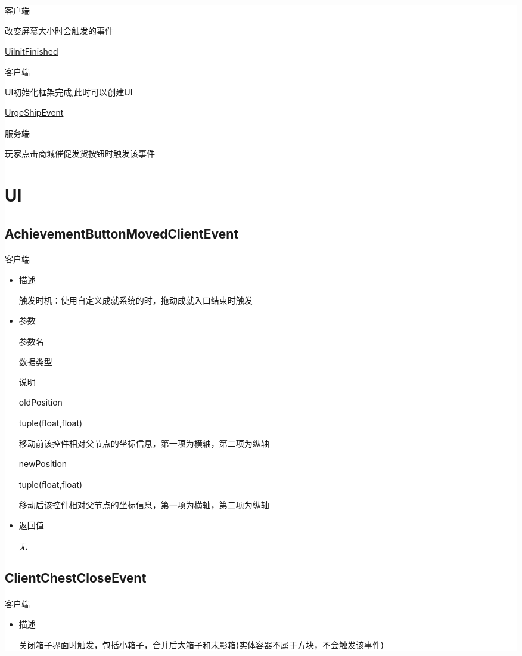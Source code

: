客户端

改变屏幕大小时会触发的事件

[UiInitFinished](https://mc.163.com/dev/mcmanual/mc-dev/mcdocs/1-ModAPI-beta/事件/UI.html#uiinitfinished)

客户端

UI初始化框架完成,此时可以创建UI

[UrgeShipEvent](https://mc.163.com/dev/mcmanual/mc-dev/mcdocs/1-ModAPI-beta/事件/UI.html#urgeshipevent)

服务端

玩家点击商城催促发货按钮时触发该事件

#  UI

##  AchievementButtonMovedClientEvent

客户端

*   描述
    
    触发时机：使用自定义成就系统的时，拖动成就入口结束时触发
    
*   参数
    
    参数名
    
    数据类型
    
    说明
    
    oldPosition
    
    tuple(float,float)
    
    移动前该控件相对父节点的坐标信息，第一项为横轴，第二项为纵轴
    
    newPosition
    
    tuple(float,float)
    
    移动后该控件相对父节点的坐标信息，第一项为横轴，第二项为纵轴
    
*   返回值
    
    无
    

##  ClientChestCloseEvent

客户端

*   描述
    
    关闭箱子界面时触发，包括小箱子，合并后大箱子和末影箱(实体容器不属于方块，不会触发该事件)
    